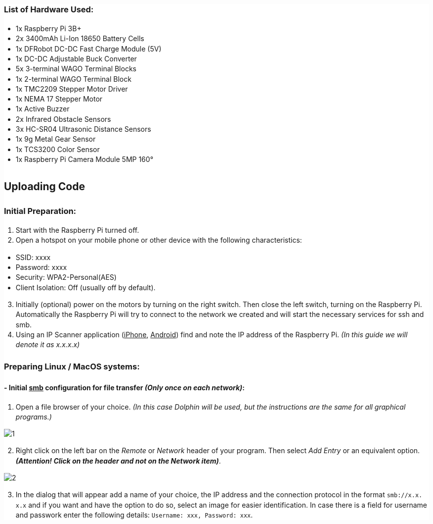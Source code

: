 ### List of Hardware Used: <a name="hardwarelist"></a>
- 1x Raspberry Pi 3B+
- 2x 3400mAh Li-Ion 18650 Battery Cells
- 1x DFRobot DC-DC Fast Charge Module (5V)
- 1x DC-DC Adjustable Buck Converter
- 5x 3-terminal WAGO Terminal Blocks
- 1x 2-terminal WAGO Terminal Block
- 1x TMC2209 Stepper Motor Driver
- 1x NEMA 17 Stepper Motor
- 1x Active Buzzer
- 2x Infrared Obstacle Sensors
- 3x HC-SR04 Ultrasonic Distance Sensors
- 1x 9g Metal Gear Sensor
- 1x TCS3200 Color Sensor
- 1x Raspberry Pi Camera Module 5MP 160°

## Uploading Code <a name="upload"></a>
### Initial Preparation: <a name="initial"></a>
1. Start with the Raspberry Pi turned off.
2. Open a hotspot on your mobile phone or other device with the following characteristics:
- SSID: xxxx
- Password: xxxx
- Security: WPA2-Personal(AES)
- Client Isolation: Off (usually off by default).
3. Initially (optional) power on the motors by turning on the right switch. Then close the left switch, turning on the Raspberry Pi. Automatically the Raspberry Pi will try to connect to the network we created and will start the necessary services for ssh and smb.
4. Using an IP Scanner application ([iPhone](https://apps.apple.com/us/app/ubiquiti-wifiman/id1385561119), [Android](https://play.google.com/store/apps/details?id=com.myprog.netscan&gl=US)) find and note the IP address of the Raspberry Pi. *(In this guide we will denote it as x.x.x.x)*

### Preparing Linux / MacOS systems:
#### - Initial [smb](https://en.wikipedia.org/wiki/Server_Message_Block) configuration for file transfer *(Only once on each network)*: <a name="smb"></a>
1. Open a file browser of your choice. *(In this case Dolphin will be used, but the instructions are the same for all graphical programs.)*

![1](https://i.ibb.co/5RXzKZB/a1.png "1")

2. Right click on the left bar on the *Remote* or *Network* header of your program. Then select *Add Entry* or an equivalent option. ***(Attention! Click on the header and not on the Network item)***.

![2](https://i.ibb.co/cT8hRwv/a2.png "2")

3. In the dialog that will appear add a name of your choice, the IP address and the connection protocol in the format `smb://x.x.x.x` and if you want and have the option to do so, select an image for easier identification. In case there is a field for username and passwork enter the following details: `Username: xxx, Password: xxx`.

